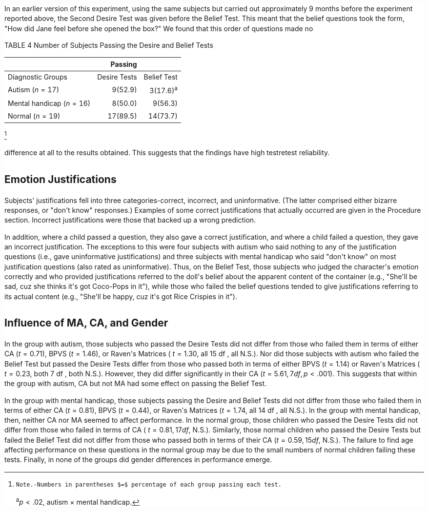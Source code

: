 In an earlier version of this experiment, using the same subjects but carried out approximately 9 months before the experiment reported above, the Second Desire Test was given before the Belief Test. This meant that the belief questions took the form, "How did Jane feel before she opened the box?" We found that this order of questions made no

TABLE 4
Number of Subjects Passing the Desire and Belief Tests

|  | Passing |  |
| :-- | --: | --: |
| Diagnostic Groups | Desire Tests | Belief Test |
| Autism $(n=17)$ | $9(52.9)$ | $3(17.6)^{\mathrm{a}}$ |
| Mental handicap $(n=16)$ | $8(50.0)$ | $9(56.3)$ |
| Normal $(n=19)$ | $17(89.5)$ | $14(73.7)$ |

[^0]
[^0]:    Note.-Numbers in parentheses $=$ percentage of each group passing each test.
    ${ }^{\mathrm{a}} p<.02$, autism $\times$ mental handicap.

difference at all to the results obtained. This suggests that the findings have high testretest reliability.

## Emotion Justifications

Subjects' justifications fell into three categories-correct, incorrect, and uninformative. (The latter comprised either bizarre responses, or "don't know" responses.) Examples of some correct justifications that actually occurred are given in the Procedure section. Incorrect justifications were those that backed up a wrong prediction.

In addition, where a child passed a question, they also gave a correct justification, and where a child failed a question, they gave an incorrect justification. The exceptions to this were four subjects with autism who said nothing to any of the justification questions (i.e., gave uninformative justifications) and three subjects with mental handicap who said "don't know" on most justification questions (also rated as uninformative). Thus, on the Belief Test, those subjects who judged the character's emotion correctly and who provided justifications referred to the doll's belief about the apparent content of the container (e.g., "She'll be sad, cuz she thinks it's got Coco-Pops in it"), while those who failed the belief questions tended to give justifications referring to its actual content (e.g., "She'll be happy, cuz it's got Rice Crispies in it").

## Influence of MA, CA, and Gender

In the group with autism, those subjects who passed the Desire Tests did not differ from those who failed them in terms of either CA $(t=0.71)$, BPVS $(t=1.46)$, or Raven's Matrices ( $t=1.30$, all 15 df , all N.S.). Nor did those subjects with autism who failed the Belief Test but passed the Desire Tests differ from those who passed both in terms of either BPVS $(t=1.14)$ or Raven's Matrices ( $t=0.23$, both 7 df , both N.S.). However, they did differ significantly in their CA $(t=5.61,7 d f, p<.001)$. This suggests that within the group with autism, CA but not MA had some effect on passing the Belief Test.

In the group with mental handicap, those subjects passing the Desire and Belief Tests did not differ from those who failed them in terms of either CA $(t=0.81)$, BPVS $(t=0.44)$, or Raven's Matrices $(t=1.74$, all 14 df , all N.S.). In the group with mental handicap, then, neither CA nor MA seemed to affect performance. In the normal group,
those children who passed the Desire Tests did not differ from those who failed in terms of CA ( $t=0.81,17 d f$, N.S.). Similarly, those normal children who passed the Desire Tests but failed the Belief Test did not differ from those who passed both in terms of their CA $(t=0.59,15 d f$, N.S.). The failure to find age affecting performance on these questions in the normal group may be due to the small numbers of normal children failing these tests. Finally, in none of the groups did gender differences in performance emerge.
